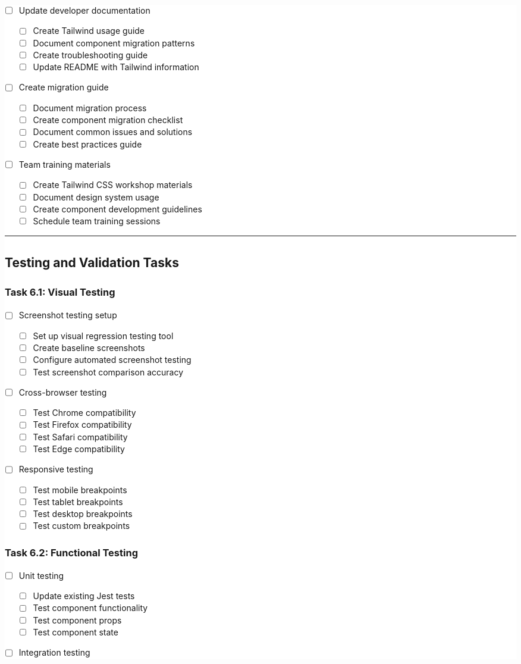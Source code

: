 -   [ ] Update developer documentation

    -   [ ] Create Tailwind usage guide
    -   [ ] Document component migration patterns
    -   [ ] Create troubleshooting guide
    -   [ ] Update README with Tailwind information

-   [ ] Create migration guide

    -   [ ] Document migration process
    -   [ ] Create component migration checklist
    -   [ ] Document common issues and solutions
    -   [ ] Create best practices guide

-   [ ] Team training materials
    -   [ ] Create Tailwind CSS workshop materials
    -   [ ] Document design system usage
    -   [ ] Create component development guidelines
    -   [ ] Schedule team training sessions

---

## Testing and Validation Tasks

### Task 6.1: Visual Testing

-   [ ] Screenshot testing setup

    -   [ ] Set up visual regression testing tool
    -   [ ] Create baseline screenshots
    -   [ ] Configure automated screenshot testing
    -   [ ] Test screenshot comparison accuracy

-   [ ] Cross-browser testing

    -   [ ] Test Chrome compatibility
    -   [ ] Test Firefox compatibility
    -   [ ] Test Safari compatibility
    -   [ ] Test Edge compatibility

-   [ ] Responsive testing
    -   [ ] Test mobile breakpoints
    -   [ ] Test tablet breakpoints
    -   [ ] Test desktop breakpoints
    -   [ ] Test custom breakpoints

### Task 6.2: Functional Testing

-   [ ] Unit testing

    -   [ ] Update existing Jest tests
    -   [ ] Test component functionality
    -   [ ] Test component props
    -   [ ] Test component state

-   [ ] Integration testing

